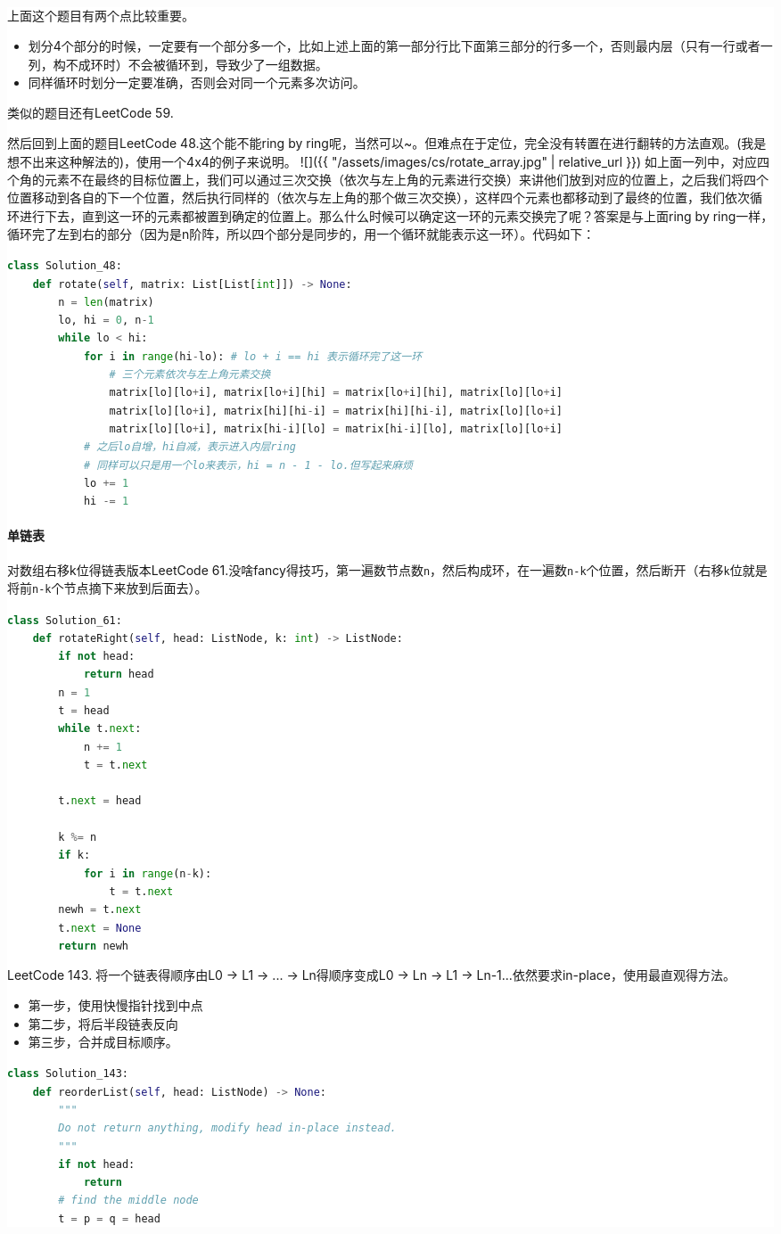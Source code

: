 上面这个题目有两个点比较重要。
* 划分4个部分的时候，一定要有一个部分多一个，比如上述上面的第一部分行比下面第三部分的行多一个，否则最内层（只有一行或者一列，构不成环时）不会被循环到，导致少了一组数据。
* 同样循环时划分一定要准确，否则会对同一个元素多次访问。

类似的题目还有LeetCode 59.

然后回到上面的题目LeetCode 48.这个能不能ring by ring呢，当然可以~。但难点在于定位，完全没有转置在进行翻转的方法直观。(我是想不出来这种解法的)，使用一个4x4的例子来说明。
![]({{ "/assets/images/cs/rotate_array.jpg" | relative_url }})
如上面一列中，对应四个角的元素不在最终的目标位置上，我们可以通过三次交换（依次与左上角的元素进行交换）来讲他们放到对应的位置上，之后我们将四个位置移动到各自的下一个位置，然后执行同样的（依次与左上角的那个做三次交换），这样四个元素也都移动到了最终的位置，我们依次循环进行下去，直到这一环的元素都被置到确定的位置上。那么什么时候可以确定这一环的元素交换完了呢？答案是与上面ring by ring一样，循环完了左到右的部分（因为是n阶阵，所以四个部分是同步的，用一个循环就能表示这一环）。代码如下：
```python
class Solution_48:
    def rotate(self, matrix: List[List[int]]) -> None:
        n = len(matrix)
        lo, hi = 0, n-1
        while lo < hi:
            for i in range(hi-lo): # lo + i == hi 表示循环完了这一环
                # 三个元素依次与左上角元素交换
                matrix[lo][lo+i], matrix[lo+i][hi] = matrix[lo+i][hi], matrix[lo][lo+i]
                matrix[lo][lo+i], matrix[hi][hi-i] = matrix[hi][hi-i], matrix[lo][lo+i]
                matrix[lo][lo+i], matrix[hi-i][lo] = matrix[hi-i][lo], matrix[lo][lo+i]
            # 之后lo自增，hi自减，表示进入内层ring
            # 同样可以只是用一个lo来表示，hi = n - 1 - lo.但写起来麻烦
            lo += 1
            hi -= 1
```

#### 单链表
对数组右移k位得链表版本LeetCode 61.没啥fancy得技巧，第一遍数节点数`n`，然后构成环，在一遍数`n-k`个位置，然后断开（右移`k`位就是将前`n-k`个节点摘下来放到后面去）。
```python
class Solution_61:
    def rotateRight(self, head: ListNode, k: int) -> ListNode:
        if not head:
            return head
        n = 1
        t = head
        while t.next:
            n += 1
            t = t.next
            
        t.next = head
        
        k %= n
        if k:
            for i in range(n-k):
                t = t.next
        newh = t.next
        t.next = None
        return newh
```
LeetCode 143. 将一个链表得顺序由L0 -> L1 -> ... -> Ln得顺序变成L0 -> Ln -> L1 -> Ln-1...依然要求in-place，使用最直观得方法。
* 第一步，使用快慢指针找到中点
* 第二步，将后半段链表反向
* 第三步，合并成目标顺序。
```python
class Solution_143:
    def reorderList(self, head: ListNode) -> None:
        """
        Do not return anything, modify head in-place instead.
        """
        if not head:
            return
        # find the middle node
        t = p = q = head
```